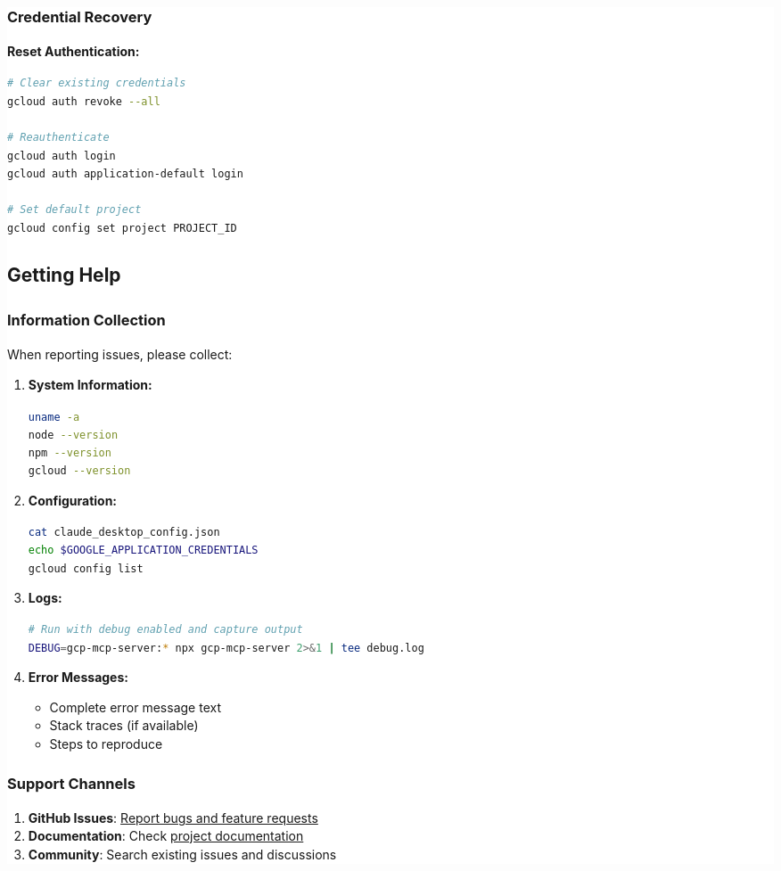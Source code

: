 ### Credential Recovery

**Reset Authentication:**

```bash
# Clear existing credentials
gcloud auth revoke --all

# Reauthenticate
gcloud auth login
gcloud auth application-default login

# Set default project
gcloud config set project PROJECT_ID
```

## Getting Help

### Information Collection

When reporting issues, please collect:

1. **System Information:**

   ```bash
   uname -a
   node --version
   npm --version
   gcloud --version
   ```

2. **Configuration:**

   ```bash
   cat claude_desktop_config.json
   echo $GOOGLE_APPLICATION_CREDENTIALS
   gcloud config list
   ```

3. **Logs:**

   ```bash
   # Run with debug enabled and capture output
   DEBUG=gcp-mcp-server:* npx gcp-mcp-server 2>&1 | tee debug.log
   ```

4. **Error Messages:**
   - Complete error message text
   - Stack traces (if available)
   - Steps to reproduce

### Support Channels

1. **GitHub Issues**: [Report bugs and feature requests](https://github.com/startupmanch/gcp-mcp-server/issues)
2. **Documentation**: Check [project documentation](../README.md)
3. **Community**: Search existing issues and discussions
